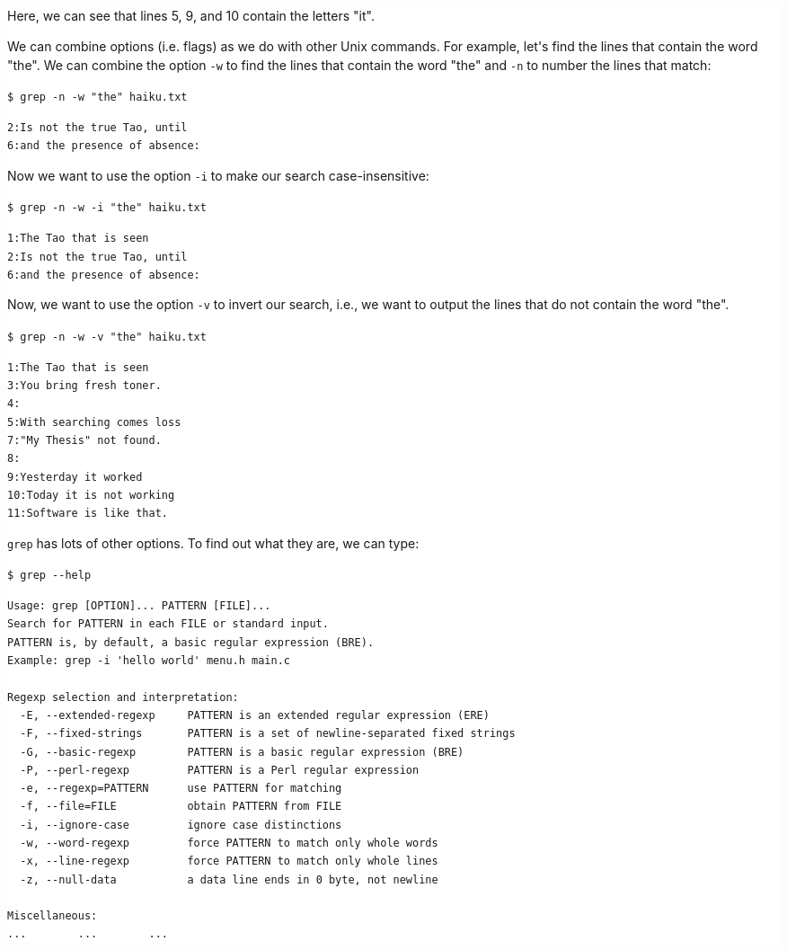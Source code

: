 Here, we can see that lines 5, 9, and 10 contain the letters "it".

We can combine options (i.e. flags) as we do with other Unix commands.
For example, let's find the lines that contain the word "the". We can combine
the option `-w` to find the lines that contain the word "the" and `-n` to number the lines that match:

~~~ {.bash}
$ grep -n -w "the" haiku.txt
~~~
~~~ {.output}
2:Is not the true Tao, until
6:and the presence of absence:
~~~

Now we want to use the option `-i` to make our search case-insensitive:

~~~ {.bash}
$ grep -n -w -i "the" haiku.txt
~~~
~~~ {.output}
1:The Tao that is seen
2:Is not the true Tao, until
6:and the presence of absence:
~~~

Now, we want to use the option `-v` to invert our search, i.e., we want to output
the lines that do not contain the word "the".

~~~ {.bash}
$ grep -n -w -v "the" haiku.txt
~~~
~~~ {.output}
1:The Tao that is seen
3:You bring fresh toner.
4:
5:With searching comes loss
7:"My Thesis" not found.
8:
9:Yesterday it worked
10:Today it is not working
11:Software is like that.
~~~

`grep` has lots of other options. To find out what they are, we can type:

~~~{.bash}
$ grep --help
~~~

~~~{.output}
Usage: grep [OPTION]... PATTERN [FILE]...
Search for PATTERN in each FILE or standard input.
PATTERN is, by default, a basic regular expression (BRE).
Example: grep -i 'hello world' menu.h main.c

Regexp selection and interpretation:
  -E, --extended-regexp     PATTERN is an extended regular expression (ERE)
  -F, --fixed-strings       PATTERN is a set of newline-separated fixed strings
  -G, --basic-regexp        PATTERN is a basic regular expression (BRE)
  -P, --perl-regexp         PATTERN is a Perl regular expression
  -e, --regexp=PATTERN      use PATTERN for matching
  -f, --file=FILE           obtain PATTERN from FILE
  -i, --ignore-case         ignore case distinctions
  -w, --word-regexp         force PATTERN to match only whole words
  -x, --line-regexp         force PATTERN to match only whole lines
  -z, --null-data           a data line ends in 0 byte, not newline

Miscellaneous:
...        ...        ...

~~~